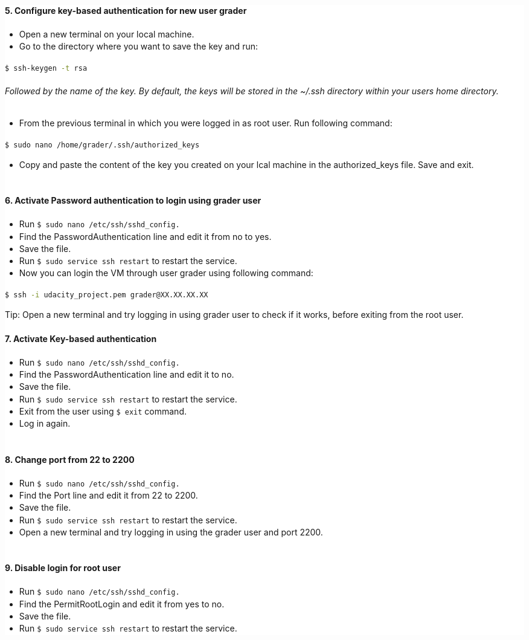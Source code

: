 #### 5. Configure key-based authentication for new user grader
- Open a new terminal on your local machine.
- Go to the directory where you want to save the key and run:
```sh
$ ssh-keygen -t rsa
```
###### Followed by the name of the key. By default, the keys will be stored in the ~/.ssh directory within your users home directory.
- From the previous terminal in which you were logged in as root user. Run following command:
```sh
$ sudo nano /home/grader/.ssh/authorized_keys
```
- Copy and paste the content of the key you created on your lcal machine in the authorized_keys file. Save and exit. 
#
####  6. Activate Password authentication to login using grader user
- Run ``` $ sudo nano /etc/ssh/sshd_config. ```
- Find the PasswordAuthentication line and edit it from no to yes.
- Save the file.
- Run ```$ sudo service ssh restart``` to restart the service.
- Now you can login the VM through user grader using following command:
```sh
$ ssh -i udacity_project.pem grader@XX.XX.XX.XX 
```
Tip: Open a new terminal and try logging in using grader user to check if it works, before exiting from the root user.

#### 7. Activate Key-based authentication
- Run ``` $ sudo nano /etc/ssh/sshd_config. ```
- Find the PasswordAuthentication line and edit it to no.
- Save the file.
- Run ```$ sudo service ssh restart``` to restart the service.
- Exit from the user using ```$ exit``` command. 
- Log in again.
#
#### 8. Change port from 22 to 2200
- Run ``` $ sudo nano /etc/ssh/sshd_config. ```
- Find the Port line and edit it from 22 to 2200.
- Save the file.
- Run ```$ sudo service ssh restart``` to restart the service.
- Open a new terminal and try logging in using the grader user and port 2200.
#
#### 9. Disable login for root user
- Run ``` $ sudo nano /etc/ssh/sshd_config. ```
- Find the PermitRootLogin and edit it from yes to no.
- Save the file.
- Run ```$ sudo service ssh restart``` to restart the service.
